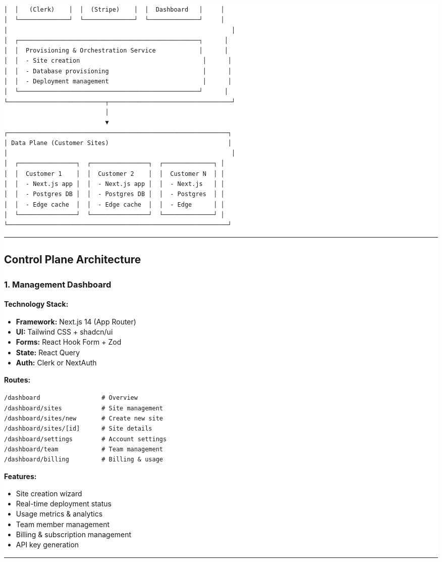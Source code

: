 ```
│  │   (Clerk)    │  │  (Stripe)    │  │  Dashboard   │     │
│  └──────────────┘  └──────────────┘  └──────────────┘     │
│                                                              │
│  ┌──────────────────────────────────────────────────┐      │
│  │  Provisioning & Orchestration Service            │      │
│  │  - Site creation                                  │      │
│  │  - Database provisioning                          │      │
│  │  - Deployment management                          │      │
│  └──────────────────────────────────────────────────┘      │
└───────────────────────────┬──────────────────────────────────┘
                            │
                            ▼
┌─────────────────────────────────────────────────────────────┐
│ Data Plane (Customer Sites)                                 │
│                                                              │
│  ┌────────────────┐  ┌────────────────┐  ┌──────────────┐ │
│  │  Customer 1    │  │  Customer 2    │  │  Customer N  │ │
│  │  - Next.js app │  │  - Next.js app │  │  - Next.js   │ │
│  │  - Postgres DB │  │  - Postgres DB │  │  - Postgres  │ │
│  │  - Edge cache  │  │  - Edge cache  │  │  - Edge      │ │
│  └────────────────┘  └────────────────┘  └──────────────┘ │
└─────────────────────────────────────────────────────────────┘
```

---

## Control Plane Architecture

### 1. Management Dashboard

**Technology Stack:**
- **Framework:** Next.js 14 (App Router)
- **UI:** Tailwind CSS + shadcn/ui
- **Forms:** React Hook Form + Zod
- **State:** React Query
- **Auth:** Clerk or NextAuth

**Routes:**
```
/dashboard                 # Overview
/dashboard/sites           # Site management
/dashboard/sites/new       # Create new site
/dashboard/sites/[id]      # Site details
/dashboard/settings        # Account settings
/dashboard/team            # Team management
/dashboard/billing         # Billing & usage
```

**Features:**
- Site creation wizard
- Real-time deployment status
- Usage metrics & analytics
- Team member management
- Billing & subscription management
- API key generation

---